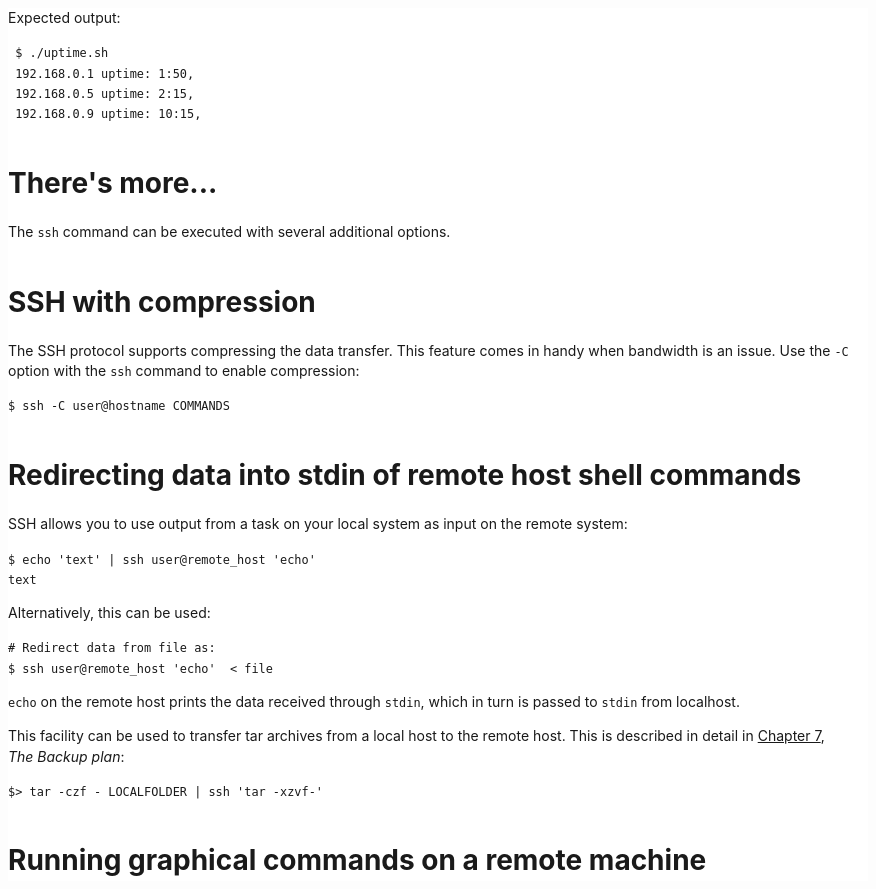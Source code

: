 Expected output:

```
 $ ./uptime.sh 
 192.168.0.1 uptime: 1:50, 
 192.168.0.5 uptime: 2:15, 
 192.168.0.9 uptime: 10:15, 

```

# There's more...

The `ssh` command can be executed with several additional options.

# SSH with compression

The SSH protocol supports compressing the data transfer. This feature comes in handy when bandwidth is an issue. Use the `-C` option with the `ssh` command to enable compression:

```
$ ssh -C user@hostname COMMANDS 

```

# Redirecting data into stdin of remote host shell commands

SSH allows you to use output from a task on your local system as input on the remote system:

```
$ echo 'text' | ssh user@remote_host 'echo' 
text 

```

Alternatively, this can be used:

```
# Redirect data from file as: 
$ ssh user@remote_host 'echo'  < file 

```

`echo` on the remote host prints the data received through `stdin`, which in turn is passed to `stdin` from localhost.

This facility can be used to transfer tar archives from a local host to the remote host. This is described in detail in [Chapter 7](3fc45121-c541-4c47-90ec-4db14dc7a60e.xhtml), *The Backup plan*:

```
$> tar -czf - LOCALFOLDER | ssh 'tar -xzvf-' 

```

# Running graphical commands on a remote machine
